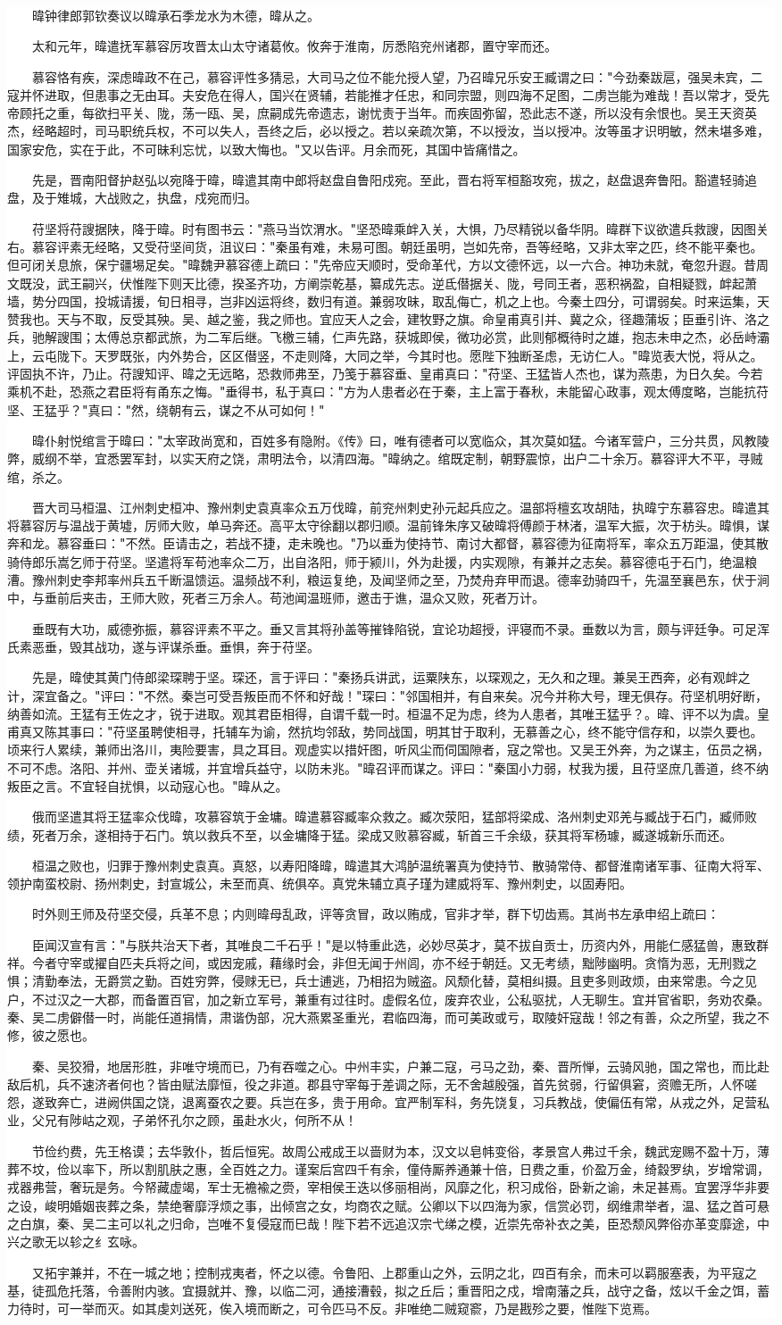 　　暐钟律郎郭钦奏议以暐承石季龙水为木德，暐从之。

　　太和元年，暐遣抚军慕容厉攻晋太山太守诸葛攸。攸奔于淮南，厉悉陷兖州诸郡，置守宰而还。

　　慕容恪有疾，深虑暐政不在己，慕容评性多猜忌，大司马之位不能允授人望，乃召暐兄乐安王臧谓之曰："今劲秦跋扈，强吴未宾，二寇并怀进取，但患事之无由耳。夫安危在得人，国兴在贤辅，若能推才任忠，和同宗盟，则四海不足图，二虏岂能为难哉！吾以常才，受先帝顾托之重，每欲扫平关、陇，荡一瓯、吴，庶嗣成先帝遗志，谢忧责于当年。而疾固弥留，恐此志不遂，所以没有余恨也。吴王天资英杰，经略超时，司马职统兵权，不可以失人，吾终之后，必以授之。若以亲疏次第，不以授汝，当以授冲。汝等虽才识明敏，然未堪多难，国家安危，实在于此，不可昧利忘忧，以致大悔也。"又以告评。月余而死，其国中皆痛惜之。

　　先是，晋南阳督护赵弘以宛降于暐，暐遣其南中郎将赵盘自鲁阳戍宛。至此，晋右将军桓豁攻宛，拔之，赵盘退奔鲁阳。豁遣轻骑追盘，及于雉城，大战败之，执盘，戍宛而归。

　　苻坚将苻謏据陕，降于暐。时有图书云："燕马当饮渭水。"坚恐暐乘衅入关，大惧，乃尽精锐以备华阴。暐群下议欲遣兵救謏，因图关右。慕容评素无经略，又受苻坚间货，沮议曰："秦虽有难，未易可图。朝廷虽明，岂如先帝，吾等经略，又非太宰之匹，终不能平秦也。但可闭关息旅，保宁疆埸足矣。"暐魏尹慕容德上疏曰："先帝应天顺时，受命革代，方以文德怀远，以一六合。神功未就，奄忽升遐。昔周文既没，武王嗣兴，伏惟陛下则天比德，揆圣齐功，方阐崇乾基，纂成先志。逆氐僣据关、陇，号同王者，恶积祸盈，自相疑戮，衅起萧墙，势分四国，投城请援，旬日相寻，岂非凶运将终，数归有道。兼弱攻昧，取乱侮亡，机之上也。今秦土四分，可谓弱矣。时来运集，天赞我也。天与不取，反受其殃。吴、越之鉴，我之师也。宜应天人之会，建牧野之旗。命皇甫真引并、冀之众，径趣蒲坂；臣垂引许、洛之兵，驰解謏围；太傅总京都武旅，为二军后继。飞檄三辅，仁声先路，获城即侯，微功必赏，此则郁概待时之雄，抱志未申之杰，必岳峙灞上，云屯陇下。天罗既张，内外势合，区区僣竖，不走则降，大同之举，今其时也。愿陛下独断圣虑，无访仁人。"暐览表大悦，将从之。评固执不许，乃止。苻謏知评、暐之无远略，恐救师弗至，乃笺于慕容垂、皇甫真曰："苻坚、王猛皆人杰也，谋为燕患，为日久矣。今若乘机不赴，恐燕之君臣将有甬东之悔。"垂得书，私于真曰："方为人患者必在于秦，主上富于春秋，未能留心政事，观太傅度略，岂能抗苻坚、王猛乎？"真曰："然，绕朝有云，谋之不从可如何！"

　　暐仆射悦绾言于暐曰："太宰政尚宽和，百姓多有隐附。《传》曰，唯有德者可以宽临众，其次莫如猛。今诸军营户，三分共贯，风教陵弊，威纲不举，宜悉罢军封，以实天府之饶，肃明法令，以清四海。"暐纳之。绾既定制，朝野震惊，出户二十余万。慕容评大不平，寻贼绾，杀之。

　　晋大司马桓温、江州刺史桓冲、豫州刺史袁真率众五万伐暐，前兖州刺史孙元起兵应之。温部将檀玄攻胡陆，执暐宁东慕容忠。暐遣其将慕容厉与温战于黄墟，厉师大败，单马奔还。高平太守徐翻以郡归顺。温前锋朱序又破暐将傅颜于林渚，温军大振，次于枋头。暐惧，谋奔和龙。慕容垂曰："不然。臣请击之，若战不捷，走未晚也。"乃以垂为使持节、南讨大都督，慕容德为征南将军，率众五万距温，使其散骑侍郎乐嵩乞师于苻坚。坚遣将军苟池率众二万，出自洛阳，师于颍川，外为赴援，内实观隙，有兼并之志矣。慕容德屯于石门，绝温粮漕。豫州刺史李邦率州兵五千断温馈运。温频战不利，粮运复绝，及闻坚师之至，乃焚舟弃甲而退。德率劲骑四千，先温至襄邑东，伏于涧中，与垂前后夹击，王师大败，死者三万余人。苟池闻温班师，邀击于谯，温众又败，死者万计。

　　垂既有大功，威德弥振，慕容评素不平之。垂又言其将孙盖等摧锋陷锐，宜论功超授，评寝而不录。垂数以为言，颇与评廷争。可足浑氏素恶垂，毁其战功，遂与评谋杀垂。垂惧，奔于苻坚。

　　先是，暐使其黄门侍郎梁琛聘于坚。琛还，言于评曰："秦扬兵讲武，运粟陕东，以琛观之，无久和之理。兼吴王西奔，必有观衅之计，深宜备之。"评曰："不然。秦岂可受吾叛臣而不怀和好哉！"琛曰："邻国相并，有自来矣。况今并称大号，理无俱存。苻坚机明好断，纳善如流。王猛有王佐之才，锐于进取。观其君臣相得，自谓千载一时。桓温不足为虑，终为人患者，其唯王猛乎？。暐、评不以为虞。皇甫真又陈其事曰："苻坚虽聘使相寻，托辅车为谕，然抗均邻敌，势同战国，明其甘于取利，无慕善之心，终不能守信存和，以崇久要也。顷来行人累续，兼师出洛川，夷险要害，具之耳目。观虚实以措奸图，听风尘而伺国隙者，寇之常也。又吴王外奔，为之谋主，伍员之祸，不可不虑。洛阳、并州、壶关诸城，并宜增兵益守，以防未兆。"暐召评而谋之。评曰："秦国小力弱，杖我为援，且苻坚庶几善道，终不纳叛臣之言。不宜轻自扰惧，以动寇心也。"暐从之。

　　俄而坚遣其将王猛率众伐暐，攻慕容筑于金墉。暐遣慕容臧率众救之。臧次荥阳，猛部将梁成、洛州刺史邓羌与臧战于石门，臧师败绩，死者万余，遂相持于石门。筑以救兵不至，以金墉降于猛。梁成又败慕容臧，斩首三千余级，获其将军杨璩，臧遂城新乐而还。

　　桓温之败也，归罪于豫州刺史袁真。真怒，以寿阳降暐，暐遣其大鸿胪温统署真为使持节、散骑常侍、都督淮南诸军事、征南大将军、领护南蛮校尉、扬州刺史，封宣城公，未至而真、统俱卒。真党朱辅立真子瑾为建威将军、豫州刺史，以固寿阳。

　　时外则王师及苻坚交侵，兵革不息；内则暐母乱政，评等贪冒，政以贿成，官非才举，群下切齿焉。其尚书左承申绍上疏曰：

　　臣闻汉宣有言："与朕共治天下者，其唯良二千石乎！"是以特重此选，必妙尽英才，莫不拔自贡士，历资内外，用能仁感猛兽，惠致群祥。今者守宰或擢自匹夫兵将之间，或因宠戚，藉缘时会，非但无闻于州闾，亦不经于朝廷。又无考绩，黜陟幽明。贪惰为恶，无刑戮之惧；清勤奉法，无爵赏之勤。百姓穷弊，侵赇无已，兵士逋逃，乃相招为贼盗。风颓化替，莫相纠摄。且吏多则政烦，由来常患。今之见户，不过汉之一大郡，而备置百官，加之新立军号，兼重有过往时。虚假名位，废弃农业，公私驱扰，人无聊生。宜并官省职，务劝农桑。秦、吴二虏僻僣一时，尚能任道捐情，肃谐伪部，况大燕累圣重光，君临四海，而可美政或亏，取陵奸寇哉！邻之有善，众之所望，我之不修，彼之愿也。

　　秦、吴狡猾，地居形胜，非唯守境而已，乃有吞噬之心。中州丰实，户兼二寇，弓马之劲，秦、晋所惮，云骑风驰，国之常也，而比赴敌后机，兵不速济者何也？皆由赋法靡恒，役之非道。郡县守宰每于差调之际，无不舍越殷强，首先贫弱，行留俱窘，资赡无所，人怀嗟怨，遂致奔亡，进阙供国之饶，退离蚕农之要。兵岂在多，贵于用命。宜严制军科，务先饶复，习兵教战，使偏伍有常，从戎之外，足营私业，父兄有陟岵之观，子弟怀孔尔之顾，虽赴水火，何所不从！

　　节俭约费，先王格谟；去华敦仆，哲后恒宪。故周公戒成王以啬财为本，汉文以皂帏变俗，孝景宫人弗过千余，魏武宠赐不盈十万，薄葬不坟，俭以率下，所以割肌肤之惠，全百姓之力。谨案后宫四千有余，僮侍厮养通兼十倍，日费之重，价盈万金，绮縠罗纨，岁增常调，戎器弗营，奢玩是务。今帑藏虚竭，军士无襜褕之赍，宰相侯王迭以侈丽相尚，风靡之化，积习成俗，卧新之谕，未足甚焉。宜罢浮华非要之设，峻明婚姻丧葬之条，禁绝奢靡浮烦之事，出倾宫之女，均商农之赋。公卿以下以四海为家，信赏必罚，纲维肃举者，温、猛之首可悬之白旗，秦、吴二主可以礼之归命，岂唯不复侵寇而巳哉！陛下若不远追汉宗弋绨之模，近崇先帝补衣之美，臣恐颓风弊俗亦革变靡途，中兴之歌无以轸之纟玄咏。

　　又拓宇兼并，不在一城之地；控制戎夷者，怀之以德。令鲁阳、上郡重山之外，云阴之北，四百有余，而未可以羁服塞表，为平寇之基，徒孤危托落，令善附内骇。宜摄就并、豫，以临二河，通接漕毂，拟之丘后；重晋阳之戍，增南藩之兵，战守之备，炫以千金之饵，蓄力待时，可一举而灭。如其虔刘送死，俟入境而断之，可令匹马不反。非唯绝二贼窥窬，乃是戡殄之要，惟陛下览焉。
